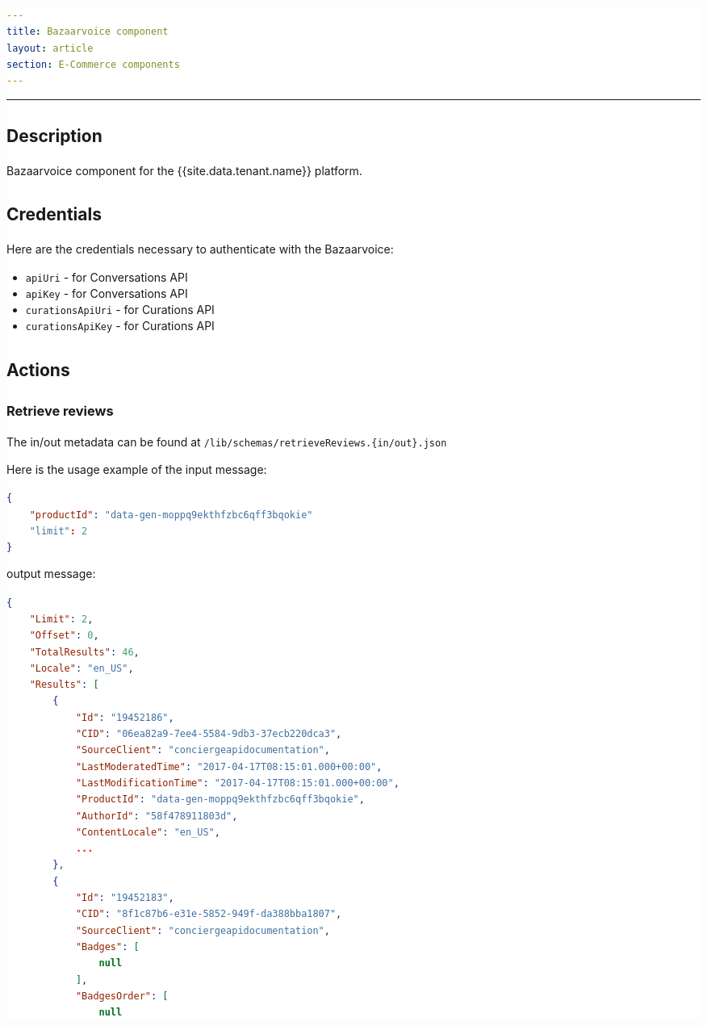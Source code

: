 ```yaml
---
title: Bazaarvoice component
layout: article
section: E-Commerce components
---
```

---
## Description
Bazaarvoice component for the {{site.data.tenant.name}} platform.

## Credentials

Here are the credentials necessary to authenticate with the Bazaarvoice:

*   `apiUri` - for Conversations API
*   `apiKey` - for Conversations API
*   `curationsApiUri` - for Curations API
*   `curationsApiKey` - for Curations API


## Actions

### Retrieve reviews

The in/out metadata can be found at `/lib/schemas/retrieveReviews.{in/out}.json`

Here is the usage example of the input message:
```json
{
    "productId": "data-gen-moppq9ekthfzbc6qff3bqokie"
    "limit": 2
}
```

output message:

```json
{
	"Limit": 2,
	"Offset": 0,
	"TotalResults": 46,
	"Locale": "en_US",
	"Results": [
		{
			"Id": "19452186",
			"CID": "06ea82a9-7ee4-5584-9db3-37ecb220dca3",
			"SourceClient": "conciergeapidocumentation",
			"LastModeratedTime": "2017-04-17T08:15:01.000+00:00",
			"LastModificationTime": "2017-04-17T08:15:01.000+00:00",
			"ProductId": "data-gen-moppq9ekthfzbc6qff3bqokie",
			"AuthorId": "58f478911803d",
			"ContentLocale": "en_US",
			...
		},
		{
			"Id": "19452183",
			"CID": "8f1c87b6-e31e-5852-949f-da388bba1807",
			"SourceClient": "conciergeapidocumentation",
			"Badges": [
				null
			],
			"BadgesOrder": [
				null
```